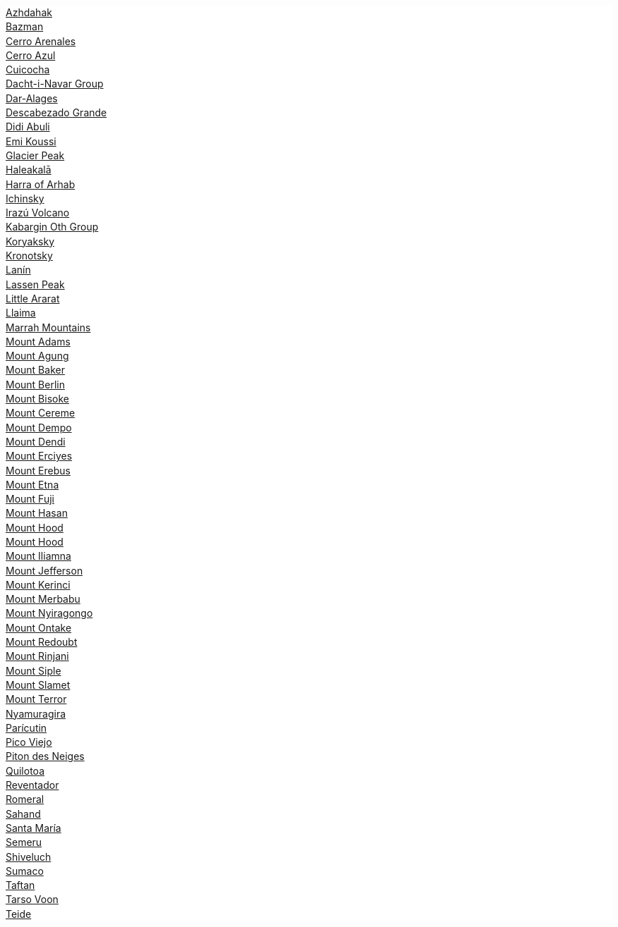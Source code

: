 [Azhdahak](https://en.wikipedia.org/wiki/Azhdahak)<br>
[Bazman](https://en.wikipedia.org/wiki/Bazman)<br>
[Cerro Arenales](https://en.wikipedia.org/wiki/Cerro_Arenales)<br>
[Cerro Azul](https://en.wikipedia.org/wiki/Cerro_Azul)<br>
[Cuicocha](https://en.wikipedia.org/wiki/Cuicocha)<br>
[Dacht-i-Navar Group](https://en.wikipedia.org/wiki/Dacht-i-Navar_Group)<br>
[Dar-Alages](https://en.wikipedia.org/wiki/Dar-Alages)<br>
[Descabezado Grande](https://en.wikipedia.org/wiki/Descabezado_Grande)<br>
[Didi Abuli](https://en.wikipedia.org/wiki/Didi_Abuli)<br>
[Emi Koussi](https://en.wikipedia.org/wiki/Emi_Koussi)<br>
[Glacier Peak](https://en.wikipedia.org/wiki/Glacier_Peak)<br>
[Haleakalā](https://en.wikipedia.org/wiki/Haleakal%C4%81)<br>
[Harra of Arhab](https://en.wikipedia.org/wiki/Harra_of_Arhab)<br>
[Ichinsky](https://en.wikipedia.org/wiki/Ichinsky)<br>
[Irazú Volcano](https://en.wikipedia.org/wiki/Iraz%C3%BA_Volcano)<br>
[Kabargin Oth Group](https://en.wikipedia.org/wiki/Kabargin_Oth_Group)<br>
[Koryaksky](https://en.wikipedia.org/wiki/Koryaksky)<br>
[Kronotsky](https://en.wikipedia.org/wiki/Kronotsky)<br>
[Lanín](https://en.wikipedia.org/wiki/Lan%C3%ADn)<br>
[Lassen Peak](https://en.wikipedia.org/wiki/Lassen_Peak)<br>
[Little Ararat](https://en.wikipedia.org/wiki/Little_Ararat)<br>
[Llaima](https://en.wikipedia.org/wiki/Llaima)<br>
[Marrah Mountains](https://en.wikipedia.org/wiki/Marrah_Mountains)<br>
[Mount Adams](https://en.wikipedia.org/wiki/Mount_Adams_(Washington))<br>
[Mount Agung](https://en.wikipedia.org/wiki/Mount_Agung)<br>
[Mount Baker](https://en.wikipedia.org/wiki/Mount_Baker)<br>
[Mount Berlin](https://en.wikipedia.org/wiki/Mount_Berlin)<br>
[Mount Bisoke](https://en.wikipedia.org/wiki/Mount_Bisoke)<br>
[Mount Cereme](https://en.wikipedia.org/wiki/Mount_Cereme)<br>
[Mount Dempo](https://en.wikipedia.org/wiki/Mount_Dempo)<br>
[Mount Dendi](https://en.wikipedia.org/wiki/Mount_Dendi)<br>
[Mount Erciyes](https://en.wikipedia.org/wiki/Mount_Erciyes)<br>
[Mount Erebus](https://en.wikipedia.org/wiki/Mount_Erebus)<br>
[Mount Etna](https://en.wikipedia.org/wiki/Mount_Etna)<br>
[Mount Fuji](https://en.wikipedia.org/wiki/Mount_Fuji)<br>
[Mount Hasan](https://en.wikipedia.org/wiki/Mount_Hasan)<br>
[Mount Hood](https://en.wikipedia.org/wiki/Mount_Hood)<br>
[Mount Hood](https://en.wikipedia.org/wiki/Mount_Hood)<br>
[Mount Iliamna](https://en.wikipedia.org/wiki/Mount_Iliamna)<br>
[Mount Jefferson](https://en.wikipedia.org/wiki/Mount_Jefferson_(Oregon))<br>
[Mount Kerinci](https://en.wikipedia.org/wiki/Mount_Kerinci)<br>
[Mount Merbabu](https://en.wikipedia.org/wiki/Mount_Merbabu)<br>
[Mount Nyiragongo](https://en.wikipedia.org/wiki/Mount_Nyiragongo)<br>
[Mount Ontake](https://en.wikipedia.org/wiki/Mount_Ontake)<br>
[Mount Redoubt](https://en.wikipedia.org/wiki/Mount_Redoubt)<br>
[Mount Rinjani](https://en.wikipedia.org/wiki/Mount_Rinjani)<br>
[Mount Siple](https://en.wikipedia.org/wiki/Mount_Siple)<br>
[Mount Slamet](https://en.wikipedia.org/wiki/Mount_Slamet)<br>
[Mount Terror](https://en.wikipedia.org/wiki/Mount_Terror_(Antarctica))<br>
[Nyamuragira](https://en.wikipedia.org/wiki/Nyamuragira)<br>
[Parícutin](https://en.wikipedia.org/wiki/Par%C3%ADcutin)<br>
[Pico Viejo](https://en.wikipedia.org/wiki/Pico_Viejo)<br>
[Piton des Neiges](https://en.wikipedia.org/wiki/Piton_des_Neiges)<br>
[Quilotoa](https://en.wikipedia.org/wiki/Quilotoa)<br>
[Reventador](https://en.wikipedia.org/wiki/Reventador)<br>
[Romeral](https://en.wikipedia.org/wiki/Romeral_(volcano))<br>
[Sahand](https://en.wikipedia.org/wiki/Sahand)<br>
[Santa María](https://en.wikipedia.org/wiki/Santa_Mar%C3%ADa_(volcano))<br>
[Semeru](https://en.wikipedia.org/wiki/Semeru)<br>
[Shiveluch](https://en.wikipedia.org/wiki/Shiveluch)<br>
[Sumaco](https://en.wikipedia.org/wiki/Sumaco)<br>
[Taftan](https://en.wikipedia.org/wiki/Taftan_(volcano))<br>
[Tarso Voon](https://en.wikipedia.org/wiki/Tarso_Voon)<br>
[Teide](https://en.wikipedia.org/wiki/Teide)<br>